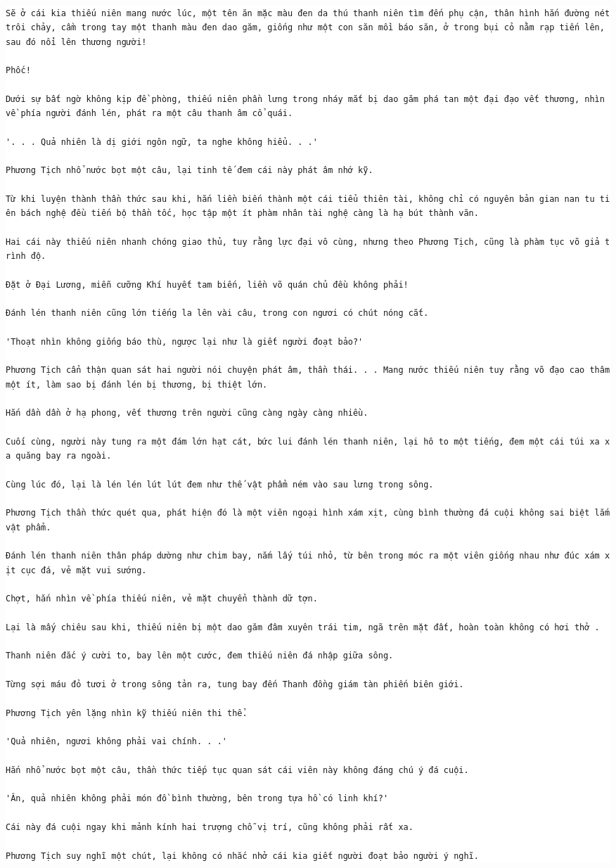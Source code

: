 	Sẽ ở cái kia thiếu niên mang nước lúc, một tên ăn mặc màu đen da thú thanh niên tìm đến phụ cận, thân hình hắn đường nét trôi chảy, cầm trong tay một thanh màu đen dao găm, giống như một con săn mồi báo săn, ở trong bụi cỏ nằm rạp tiến lên, sau đó nổi lên thương người!

	Phốc!

	Dưới sự bất ngờ không kịp đề phòng, thiếu niên phần lưng trong nháy mắt bị dao găm phá tan một đại đạo vết thương, nhìn về phía người đánh lén, phát ra một câu thanh âm cổ quái.

	'. . . Quả nhiên là dị giới ngôn ngữ, ta nghe không hiểu. . .'

	Phương Tịch nhổ nước bọt một câu, lại tinh tế đem cái này phát âm nhớ kỹ.

	Từ khi luyện thành thần thức sau khi, hắn liền biến thành một cái tiểu thiên tài, không chỉ có nguyên bản gian nan tu tiên bách nghệ đều tiến bộ thần tốc, học tập một ít phàm nhân tài nghệ càng là hạ bút thành văn.

	Hai cái này thiếu niên nhanh chóng giao thủ, tuy rằng lực đại vô cùng, nhưng theo Phương Tịch, cũng là phàm tục võ giả trình độ.

	Đặt ở Đại Lương, miễn cưỡng Khí huyết tam biến, liền võ quán chủ đều không phải!

	Đánh lén thanh niên cũng lớn tiếng la lên vài câu, trong con ngươi có chút nóng cắt.

	'Thoạt nhìn không giống báo thù, ngược lại như là giết người đoạt bảo?'

	Phương Tịch cẩn thận quan sát hai người nói chuyện phát âm, thần thái. . . Mang nước thiếu niên tuy rằng võ đạo cao thâm một ít, làm sao bị đánh lén bị thương, bị thiệt lớn.

	Hắn dần dần ở hạ phong, vết thương trên người cũng càng ngày càng nhiều.

	Cuối cùng, người này tung ra một đám lớn hạt cát, bức lui đánh lén thanh niên, lại hô to một tiếng, đem một cái túi xa xa quăng bay ra ngoài.

	Cùng lúc đó, lại là lén lén lút lút đem như thế vật phẩm ném vào sau lưng trong sông.

	Phương Tịch thần thức quét qua, phát hiện đó là một viên ngoại hình xám xịt, cùng bình thường đá cuội không sai biệt lắm vật phẩm.

	Đánh lén thanh niên thân pháp dường như chim bay, nắm lấy túi nhỏ, từ bên trong móc ra một viên giống nhau như đúc xám xịt cục đá, vẻ mặt vui sướng.

	Chợt, hắn nhìn về phía thiếu niên, vẻ mặt chuyển thành dữ tợn.

	Lại là mấy chiêu sau khi, thiếu niên bị một dao găm đâm xuyên trái tim, ngã trên mặt đất, hoàn toàn không có hơi thở .

	Thanh niên đắc ý cười to, bay lên một cước, đem thiếu niên đá nhập giữa sông.

	Từng sợi máu đỏ tươi ở trong sông tản ra, tung bay đến Thanh đồng giám tàn phiến biên giới.

	Phương Tịch yên lặng nhìn kỹ thiếu niên thi thể.

	'Quả nhiên, ngươi không phải vai chính. . .'

	Hắn nhổ nước bọt một câu, thần thức tiếp tục quan sát cái viên này không đáng chú ý đá cuội.

	'Ân, quả nhiên không phải món đồ bình thường, bên trong tựa hồ có linh khí?'

	Cái này đá cuội ngay khi mảnh kính hai trượng chỗ vị trí, cũng không phải rất xa.

	Phương Tịch suy nghĩ một chút, lại không có nhắc nhở cái kia giết người đoạt bảo người ý nghĩ.
